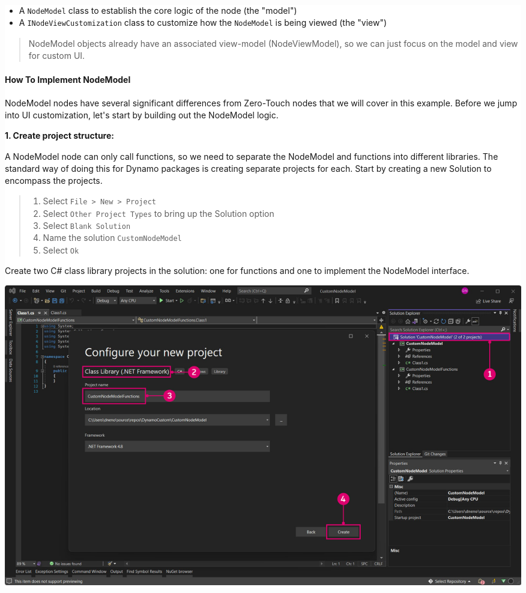 * A `NodeModel` class to establish the core logic of the node (the "model")
* A `INodeViewCustomization` class to customize how the `NodeModel` is being viewed (the "view")

> NodeModel objects already have an associated view-model (NodeViewModel), so we can just focus on the model and view for custom UI.

#### How To Implement NodeModel <a href="#how-to-implement-nodemodel" id="how-to-implement-nodemodel"></a>

NodeModel nodes have several significant differences from Zero-Touch nodes that we will cover in this example. Before we jump into UI customization, let's start by building out the NodeModel logic.

**1. Create project structure:**

A NodeModel node can only call functions, so we need to separate the NodeModel and functions into different libraries. The standard way of doing this for Dynamo packages is creating separate projects for each. Start by creating a new Solution to encompass the projects.

> 1. Select `File > New > Project`
> 2. Select `Other Project Types` to bring up the Solution option
> 3. Select `Blank Solution`
> 4. Name the solution `CustomNodeModel`
> 5. Select `Ok`

Create two C# class library projects in the solution: one for functions and one to implement the NodeModel interface.

![](<../.gitbook/assets/vs-new-class-projects (1).jpg>)

